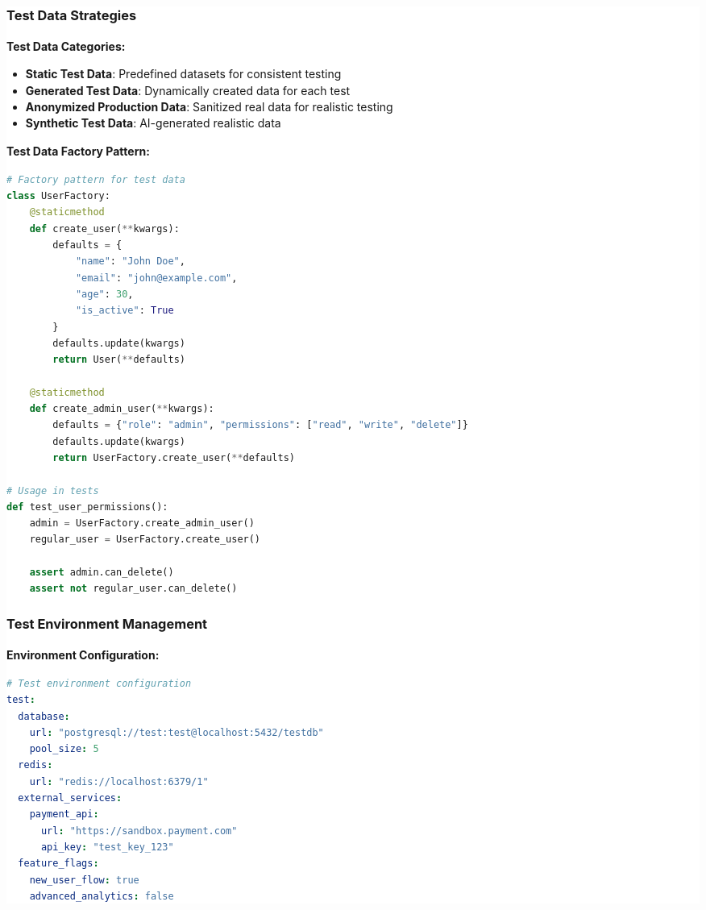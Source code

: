 ### Test Data Strategies

**Test Data Categories:**
- **Static Test Data**: Predefined datasets for consistent testing
- **Generated Test Data**: Dynamically created data for each test
- **Anonymized Production Data**: Sanitized real data for realistic testing
- **Synthetic Test Data**: AI-generated realistic data

**Test Data Factory Pattern:**
```python
# Factory pattern for test data
class UserFactory:
    @staticmethod
    def create_user(**kwargs):
        defaults = {
            "name": "John Doe",
            "email": "john@example.com",
            "age": 30,
            "is_active": True
        }
        defaults.update(kwargs)
        return User(**defaults)
    
    @staticmethod
    def create_admin_user(**kwargs):
        defaults = {"role": "admin", "permissions": ["read", "write", "delete"]}
        defaults.update(kwargs)
        return UserFactory.create_user(**defaults)

# Usage in tests
def test_user_permissions():
    admin = UserFactory.create_admin_user()
    regular_user = UserFactory.create_user()
    
    assert admin.can_delete()
    assert not regular_user.can_delete()
```

### Test Environment Management

**Environment Configuration:**
```yaml
# Test environment configuration
test:
  database:
    url: "postgresql://test:test@localhost:5432/testdb"
    pool_size: 5
  redis:
    url: "redis://localhost:6379/1"
  external_services:
    payment_api:
      url: "https://sandbox.payment.com"
      api_key: "test_key_123"
  feature_flags:
    new_user_flow: true
    advanced_analytics: false
```
